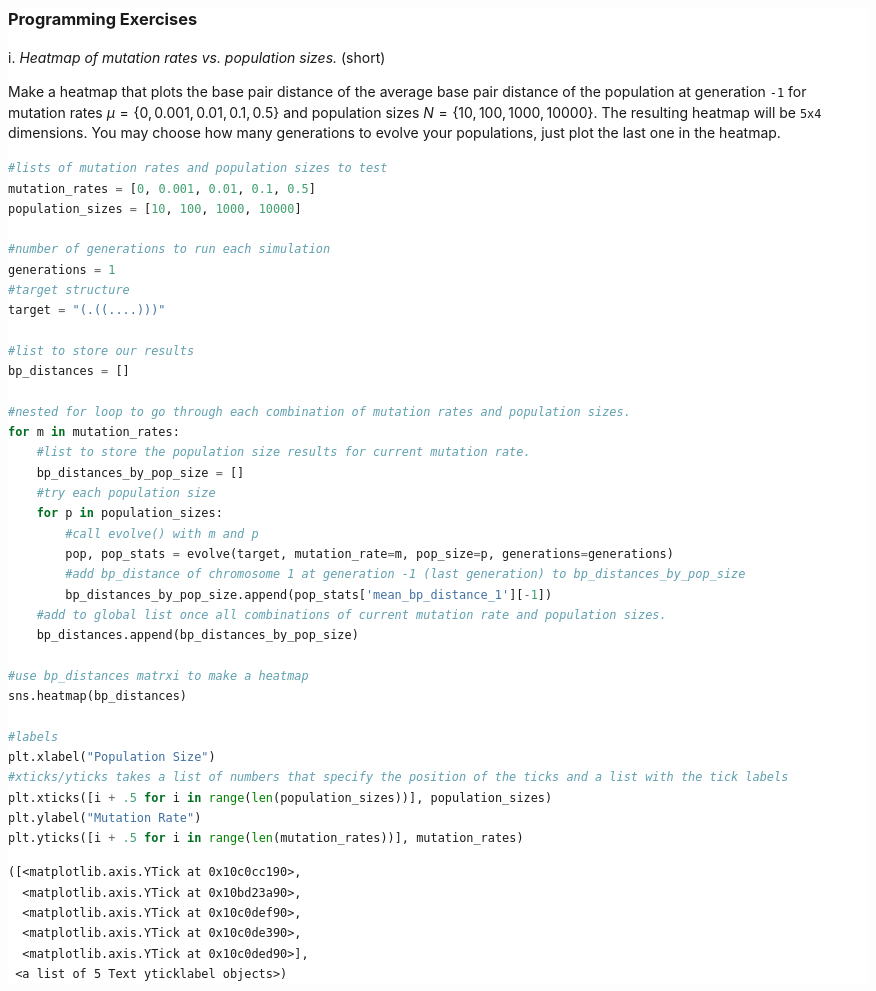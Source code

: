 ### Programming Exercises

i. *Heatmap of mutation rates vs. population sizes.* (short) 

Make a heatmap that plots the base pair distance of the average base pair distance of the population at generation `-1` for mutation rates $\mu = \{0, 0.001, 0.01, 0.1, 0.5\}$ and population sizes $N=\{10, 100, 1000, 10000\}$. The resulting heatmap will be `5x4` dimensions. You may choose how many generations to evolve your populations, just plot the last one in the heatmap.


```python
#lists of mutation rates and population sizes to test
mutation_rates = [0, 0.001, 0.01, 0.1, 0.5]
population_sizes = [10, 100, 1000, 10000]

#number of generations to run each simulation
generations = 1
#target structure
target = "(.((....)))"

#list to store our results
bp_distances = []

#nested for loop to go through each combination of mutation rates and population sizes.
for m in mutation_rates:
    #list to store the population size results for current mutation rate.
    bp_distances_by_pop_size = []
    #try each population size
    for p in population_sizes:
        #call evolve() with m and p 
        pop, pop_stats = evolve(target, mutation_rate=m, pop_size=p, generations=generations)
        #add bp_distance of chromosome 1 at generation -1 (last generation) to bp_distances_by_pop_size
        bp_distances_by_pop_size.append(pop_stats['mean_bp_distance_1'][-1])
    #add to global list once all combinations of current mutation rate and population sizes.
    bp_distances.append(bp_distances_by_pop_size)
    
#use bp_distances matrxi to make a heatmap
sns.heatmap(bp_distances)

#labels
plt.xlabel("Population Size")
#xticks/yticks takes a list of numbers that specify the position of the ticks and a list with the tick labels
plt.xticks([i + .5 for i in range(len(population_sizes))], population_sizes)
plt.ylabel("Mutation Rate")
plt.yticks([i + .5 for i in range(len(mutation_rates))], mutation_rates)
```




    ([<matplotlib.axis.YTick at 0x10c0cc190>,
      <matplotlib.axis.YTick at 0x10bd23a90>,
      <matplotlib.axis.YTick at 0x10c0def90>,
      <matplotlib.axis.YTick at 0x10c0de390>,
      <matplotlib.axis.YTick at 0x10c0ded90>],
     <a list of 5 Text yticklabel objects>)
